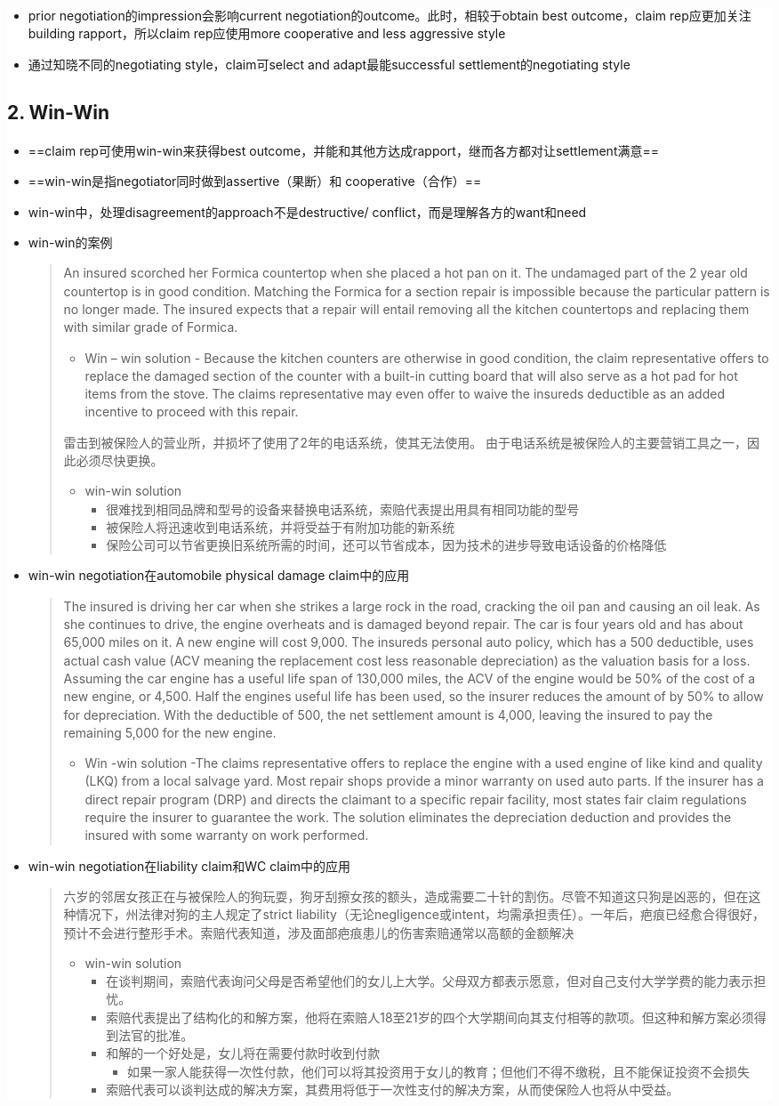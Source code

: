   - prior negotiation的impression会影响current negotiation的outcome。此时，相较于obtain best outcome，claim rep应更加关注building rapport，所以claim rep应使用more cooperative and less aggressive style

- 通过知晓不同的negotiating style，claim可select and adapt最能successful settlement的negotiating style

## 2. Win-Win

- ==claim rep可使用win-win来获得best outcome，并能和其他方达成rapport，继而各方都对让settlement满意==
- ==win-win是指negotiator同时做到assertive（果断）和 cooperative（合作）==
- win-win中，处理disagreement的approach不是destructive/ conflict，而是理解各方的want和need

- win-win的案例

  > An insured scorched her Formica countertop when she placed a hot pan on it. The undamaged part of the 2 year old countertop is in good condition. Matching the Formica for a section repair is impossible because the particular pattern is no longer made. The insured expects that a repair will entail removing all the kitchen countertops and replacing them with similar grade of Formica.
  >
  > - Win – win solution - Because the kitchen counters are otherwise in good condition, the claim representative offers to replace the damaged section of the counter with a built-in cutting board that will also serve as a hot pad for hot items from the stove. The claims representative may even offer to waive the insureds deductible as an added incentive to proceed with this repair.
  >
  >
  > 雷击到被保险人的营业所，并损坏了使用了2年的电话系统，使其无法使用。 由于电话系统是被保险人的主要营销工具之一，因此必须尽快更换。
  >
  > - win-win solution
  >   - 很难找到相同品牌和型号的设备来替换电话系统，索赔代表提出用具有相同功能的型号
  >   - 被保险人将迅速收到电话系统，并将受益于有附加功能的新系统
  >   - 保险公司可以节省更换旧系统所需的时间，还可以节省成本，因为技术的进步导致电话设备的价格降低
- win-win negotiation在automobile physical damage claim中的应用

  > The insured is driving her car when she strikes a large rock in the road, cracking the oil pan and causing an oil leak. As she continues to drive, the engine overheats and is damaged beyond repair. The car is four years old and has about 65,000 miles on it. A new engine will cost 9,000. The insureds personal auto policy, which has a 500 deductible, uses actual cash value (ACV meaning the replacement cost less reasonable depreciation) as the valuation basis for a loss. Assuming the car engine has a useful life span of 130,000 miles, the ACV of the engine would be 50% of the cost of a new engine, or 4,500. Half the engines useful life has been used, so the insurer reduces the amount of by 50% to allow for depreciation. With the deductible of 500, the net settlement amount is 4,000, leaving the insured to pay the remaining 5,000 for the new engine.
  >
  > - Win -win solution -The claims representative offers to replace the engine with a used engine of like kind and quality (LKQ) from a local salvage yard. Most repair shops provide a minor warranty on used auto parts. If the insurer has a direct repair program (DRP) and directs the claimant to a specific repair facility, most states fair claim regulations require the insurer to guarantee the work. The solution eliminates the depreciation deduction and provides the insured with some warranty on work performed.

- win-win negotiation在liability claim和WC claim中的应用

  > 六岁的邻居女孩正在与被保险人的狗玩耍，狗牙刮擦女孩的额头，造成需要二十针的割伤。尽管不知道这只狗是凶恶的，但在这种情况下，州法律对狗的主人规定了strict liability（无论negligence或intent，均需承担责任）。一年后，疤痕已经愈合得很好，预计不会进行整形手术。索赔代表知道，涉及面部疤痕患儿的伤害索赔通常以高额的金额解决
  >
  > - win-win solution
  >   - 在谈判期间，索赔代表询问父母是否希望他们的女儿上大学。父母双方都表示愿意，但对自己支付大学学费的能力表示担忧。
  >   - 索赔代表提出了结构化的和解方案，他将在索赔人18至21岁的四个大学期间向其支付相等的款项。但这种和解方案必须得到法官的批准。
  >   - 和解的一个好处是，女儿将在需要付款时收到付款
  >     - 如果一家人能获得一次性付款，他们可以将其投资用于女儿的教育；但他们不得不缴税，且不能保证投资不会损失
  >   - 索赔代表可以谈判达成的解决方案，其费用将低于一次性支付的解决方案，从而使保险人也将从中受益。
